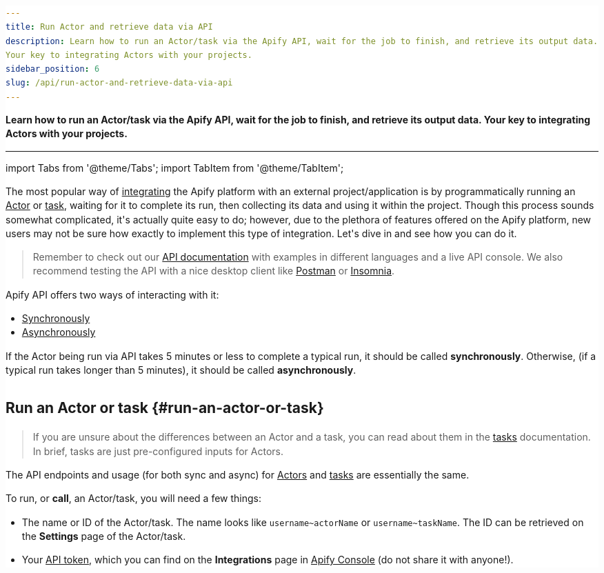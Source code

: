 ```yaml
---
title: Run Actor and retrieve data via API
description: Learn how to run an Actor/task via the Apify API, wait for the job to finish, and retrieve its output data. Your key to integrating Actors with your projects.
sidebar_position: 6
slug: /api/run-actor-and-retrieve-data-via-api
---
```


**Learn how to run an Actor/task via the Apify API, wait for the job to finish, and retrieve its output data. Your key to integrating Actors with your projects.**

---

import Tabs from '@theme/Tabs';
import TabItem from '@theme/TabItem';

The most popular way of [integrating](https://help.apify.com/en/collections/1669769-integrations) the Apify platform with an external project/application is by programmatically running an [Actor](/platform/actors) or [task](/platform/actors/running/tasks), waiting for it to complete its run, then collecting its data and using it within the project. Though this process sounds somewhat complicated, it's actually quite easy to do; however, due to the plethora of features offered on the Apify platform, new users may not be sure how exactly to implement this type of integration. Let's dive in and see how you can do it.

> Remember to check out our [API documentation](/api/v2) with examples in different languages and a live API console. We also recommend testing the API with a nice desktop client like [Postman](https://www.getpostman.com/) or [Insomnia](https://insomnia.rest).


Apify API offers two ways of interacting with it:

- [Synchronously](#synchronous-flow)
- [Asynchronously](#asynchronous-flow)

If the Actor being run via API takes 5 minutes or less to complete a typical run, it should be called **synchronously**. Otherwise, (if a typical run takes longer than 5 minutes), it should be called **asynchronously**.

## Run an Actor or task {#run-an-actor-or-task}

> If you are unsure about the differences between an Actor and a task, you can read about them in the [tasks](/platform/actors/running/tasks) documentation. In brief, tasks are just pre-configured inputs for Actors.

The API endpoints and usage (for both sync and async) for [Actors](/api/v2#tag/ActorsRun-collection/operation/act_runs_post) and [tasks](/api/v2#/reference/actor-tasks/run-collection/run-task) are essentially the same.

To run, or **call**, an Actor/task, you will need a few things:

- The name or ID of the Actor/task. The name looks like `username~actorName` or `username~taskName`. The ID can be retrieved on the **Settings** page of the Actor/task.

- Your [API token](/platform/integrations), which you can find on the **Integrations** page in [Apify Console](https://console.apify.com/account?tab=integrations) (do not share it with anyone!).
